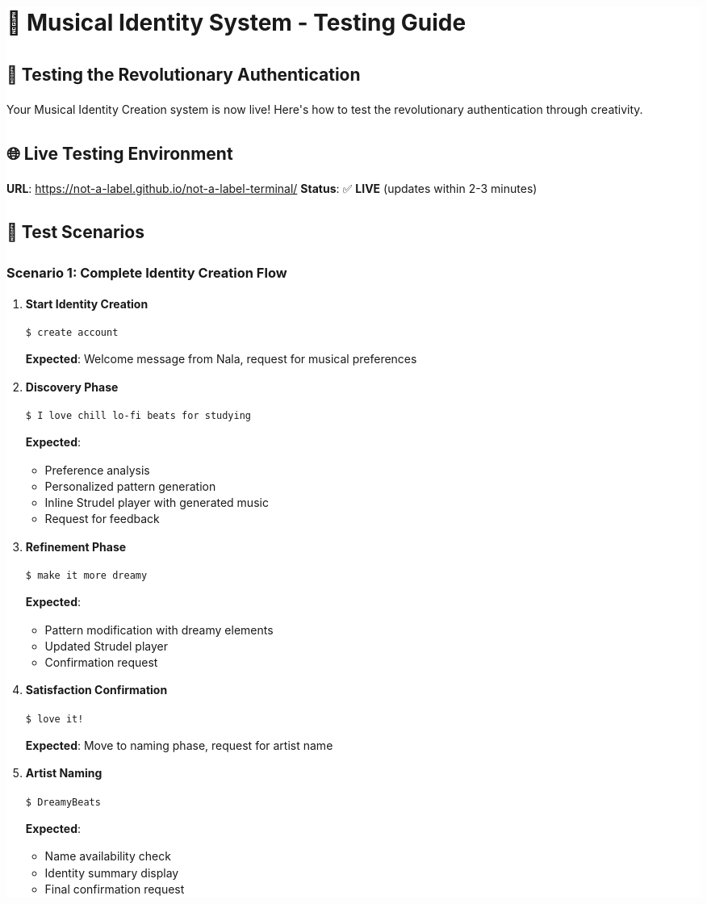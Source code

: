 # 🧪 Musical Identity System - Testing Guide

## 🎯 **Testing the Revolutionary Authentication**

Your Musical Identity Creation system is now live! Here's how to test the revolutionary authentication through creativity.

## 🌐 **Live Testing Environment**

**URL**: https://not-a-label.github.io/not-a-label-terminal/
**Status**: ✅ **LIVE** (updates within 2-3 minutes)

## 🎵 **Test Scenarios**

### **Scenario 1: Complete Identity Creation Flow**

1. **Start Identity Creation**
   ```bash
   $ create account
   ```
   **Expected**: Welcome message from Nala, request for musical preferences

2. **Discovery Phase**
   ```bash
   $ I love chill lo-fi beats for studying
   ```
   **Expected**: 
   - Preference analysis
   - Personalized pattern generation
   - Inline Strudel player with generated music
   - Request for feedback

3. **Refinement Phase**
   ```bash
   $ make it more dreamy
   ```
   **Expected**: 
   - Pattern modification with dreamy elements
   - Updated Strudel player
   - Confirmation request

4. **Satisfaction Confirmation**
   ```bash
   $ love it!
   ```
   **Expected**: Move to naming phase, request for artist name

5. **Artist Naming**
   ```bash
   $ DreamyBeats
   ```
   **Expected**: 
   - Name availability check
   - Identity summary display
   - Final confirmation request
